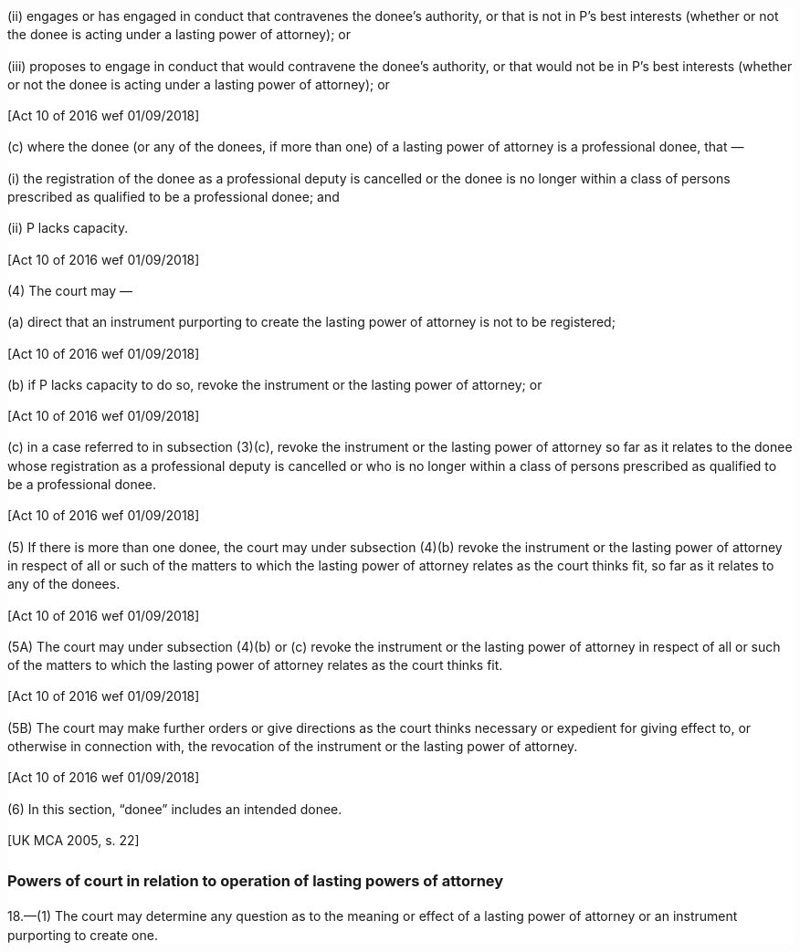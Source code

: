(ii) engages or has engaged in conduct that contravenes the donee’s authority, or that is not in P’s best interests (whether or not the donee is acting under a lasting power of attorney); or

(iii) proposes to engage in conduct that would contravene the donee’s authority, or that would not be in P’s best interests (whether or not the donee is acting under a lasting power of attorney); or

[Act 10 of 2016 wef 01/09/2018]

(c) where the donee (or any of the donees, if more than one) of a lasting power of attorney is a professional donee, that —

(i) the registration of the donee as a professional deputy is cancelled or the donee is no longer within a class of persons prescribed as qualified to be a professional donee; and

(ii) P lacks capacity.

[Act 10 of 2016 wef 01/09/2018]

(4) The court may —

(a) direct that an instrument purporting to create the lasting power of attorney is not to be registered;

[Act 10 of 2016 wef 01/09/2018]

(b) if P lacks capacity to do so, revoke the instrument or the lasting power of attorney; or

[Act 10 of 2016 wef 01/09/2018]

(c) in a case referred to in subsection (3)(c), revoke the instrument or the lasting power of attorney so far as it relates to the donee whose registration as a professional deputy is cancelled or who is no longer within a class of persons prescribed as qualified to be a professional donee.

[Act 10 of 2016 wef 01/09/2018]

(5) If there is more than one donee, the court may under subsection (4)(b) revoke the instrument or the lasting power of attorney in respect of all or such of the matters to which the lasting power of attorney relates as the court thinks fit, so far as it relates to any of the donees.

[Act 10 of 2016 wef 01/09/2018]

(5A) The court may under subsection (4)(b) or (c) revoke the instrument or the lasting power of attorney in respect of all or such of the matters to which the lasting power of attorney relates as the court thinks fit.

[Act 10 of 2016 wef 01/09/2018]

(5B) The court may make further orders or give directions as the court thinks necessary or expedient for giving effect to, or otherwise in connection with, the revocation of the instrument or the lasting power of attorney.

[Act 10 of 2016 wef 01/09/2018]

(6) In this section, “donee” includes an intended donee.

[UK MCA 2005, s. 22]

### Powers of court in relation to operation of lasting powers of attorney

18\.—(1) The court may determine any question as to the meaning or effect of a lasting power of attorney or an instrument purporting to create one.

